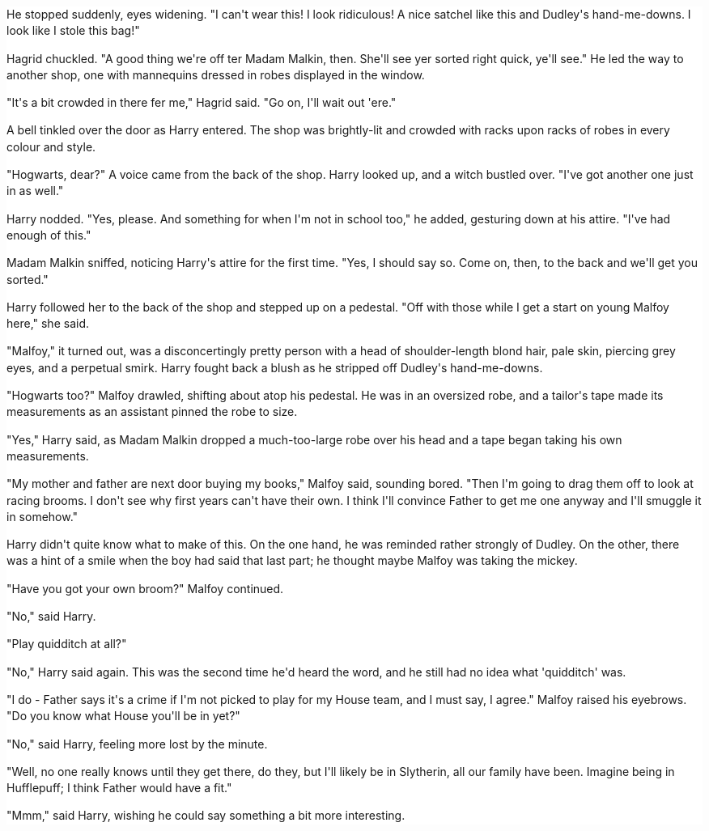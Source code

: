 He stopped suddenly, eyes widening. "I can't wear this! I look ridiculous! A nice satchel like this and Dudley's hand-me-downs. I look like I stole this bag!"

Hagrid chuckled. "A good thing we're off ter Madam Malkin, then. She'll see yer sorted right quick, ye'll see." He led the way to another shop, one with mannequins dressed in robes displayed in the window.

"It's a bit crowded in there fer me," Hagrid said. "Go on, I'll wait out 'ere."

A bell tinkled over the door as Harry entered. The shop was brightly-lit and crowded with racks upon racks of robes in every colour and style.

"Hogwarts, dear?" A voice came from the back of the shop. Harry looked up, and a witch bustled over. "I've got another one just in as well."

Harry nodded. "Yes, please. And something for when I'm not in school too," he added, gesturing down at his attire. "I've had enough of this."

Madam Malkin sniffed, noticing Harry's attire for the first time. "Yes, I should say so. Come on, then, to the back and we'll get you sorted."

Harry followed her to the back of the shop and stepped up on a pedestal. "Off with those while I get a start on young Malfoy here," she said.

"Malfoy," it turned out, was a disconcertingly pretty person with a head of shoulder-length blond hair, pale skin, piercing grey eyes, and a perpetual smirk. Harry fought back a blush as he stripped off Dudley's hand-me-downs.

"Hogwarts too?" Malfoy drawled, shifting about atop his pedestal. He was in an oversized robe, and a tailor's tape made its measurements as an assistant pinned the robe to size.

"Yes," Harry said, as Madam Malkin dropped a much-too-large robe over his head and a tape began taking his own measurements.

"My mother and father are next door buying my books," Malfoy said, sounding bored. "Then I'm going to drag them off to look at racing brooms. I don't see why first years can't have their own. I think I'll convince Father to get me one anyway and I'll smuggle it in somehow."

Harry didn't quite know what to make of this. On the one hand, he was reminded rather strongly of Dudley. On the other, there was a hint of a smile when the boy had said that last part; he thought maybe Malfoy was taking the mickey.

"Have you got your own broom?" Malfoy continued.

"No," said Harry.

"Play quidditch at all?"

"No," Harry said again. This was the second time he'd heard the word, and he still had no idea what 'quidditch' was.

"I do - Father says it's a crime if I'm not picked to play for my House team, and I must say, I agree." Malfoy raised his eyebrows. "Do you know what House you'll be in yet?"

"No," said Harry, feeling more lost by the minute.

"Well, no one really knows until they get there, do they, but I'll likely be in Slytherin, all our family have been. Imagine being in Hufflepuff; I think Father would have a fit."

"Mmm," said Harry, wishing he could say something a bit more interesting.
